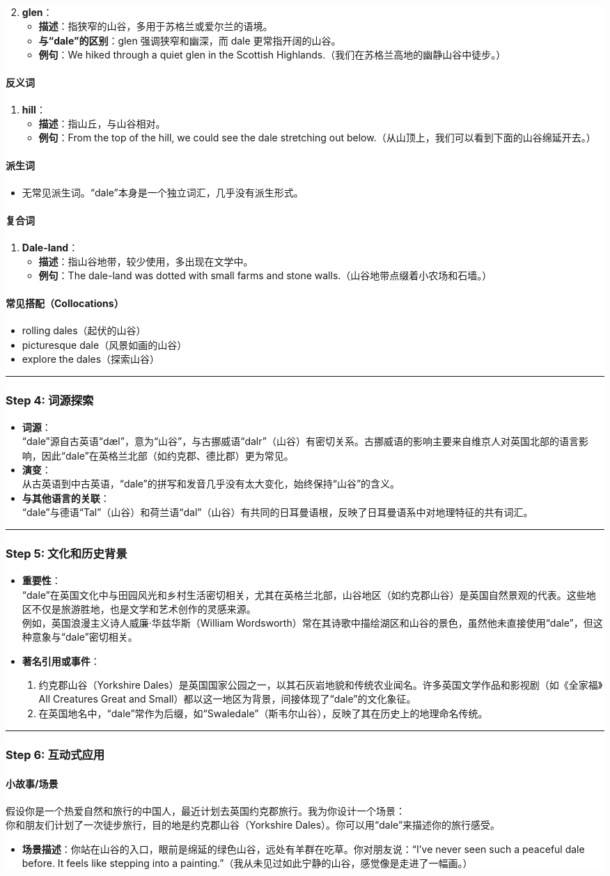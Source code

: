 2. **glen**：
   - **描述**：指狭窄的山谷，多用于苏格兰或爱尔兰的语境。
   - **与“dale”的区别**：glen 强调狭窄和幽深，而 dale 更常指开阔的山谷。
   - **例句**：We hiked through a quiet glen in the Scottish Highlands.（我们在苏格兰高地的幽静山谷中徒步。）

#### **反义词**
1. **hill**：
   - **描述**：指山丘，与山谷相对。
   - **例句**：From the top of the hill, we could see the dale stretching out below.（从山顶上，我们可以看到下面的山谷绵延开去。）

#### **派生词**
- 无常见派生词。“dale”本身是一个独立词汇，几乎没有派生形式。

#### **复合词**
1. **Dale-land**：
   - **描述**：指山谷地带，较少使用，多出现在文学中。
   - **例句**：The dale-land was dotted with small farms and stone walls.（山谷地带点缀着小农场和石墙。）

#### **常见搭配（Collocations）**
- rolling dales（起伏的山谷）
- picturesque dale（风景如画的山谷）
- explore the dales（探索山谷）

---

### **Step 4: 词源探索**

- **词源**：  
  “dale”源自古英语“dæl”，意为“山谷”，与古挪威语“dalr”（山谷）有密切关系。古挪威语的影响主要来自维京人对英国北部的语言影响，因此“dale”在英格兰北部（如约克郡、德比郡）更为常见。
- **演变**：  
  从古英语到中古英语，“dale”的拼写和发音几乎没有太大变化，始终保持“山谷”的含义。
- **与其他语言的关联**：  
  “dale”与德语“Tal”（山谷）和荷兰语“dal”（山谷）有共同的日耳曼语根，反映了日耳曼语系中对地理特征的共有词汇。

---

### **Step 5: 文化和历史背景**

- **重要性**：  
  “dale”在英国文化中与田园风光和乡村生活密切相关，尤其在英格兰北部，山谷地区（如约克郡山谷）是英国自然景观的代表。这些地区不仅是旅游胜地，也是文学和艺术创作的灵感来源。  
  例如，英国浪漫主义诗人威廉·华兹华斯（William Wordsworth）常在其诗歌中描绘湖区和山谷的景色，虽然他未直接使用“dale”，但这种意象与“dale”密切相关。

- **著名引用或事件**：  
  1. 约克郡山谷（Yorkshire Dales）是英国国家公园之一，以其石灰岩地貌和传统农业闻名。许多英国文学作品和影视剧（如《全家福》All Creatures Great and Small）都以这一地区为背景，间接体现了“dale”的文化象征。
  2. 在英国地名中，“dale”常作为后缀，如“Swaledale”（斯韦尔山谷），反映了其在历史上的地理命名传统。

---

### **Step 6: 互动式应用**

#### **小故事/场景**
假设你是一个热爱自然和旅行的中国人，最近计划去英国约克郡旅行。我为你设计一个场景：  
你和朋友们计划了一次徒步旅行，目的地是约克郡山谷（Yorkshire Dales）。你可以用“dale”来描述你的旅行感受。  
- **场景描述**：你站在山谷的入口，眼前是绵延的绿色山谷，远处有羊群在吃草。你对朋友说：“I’ve never seen such a peaceful dale before. It feels like stepping into a painting.”（我从未见过如此宁静的山谷，感觉像是走进了一幅画。）
